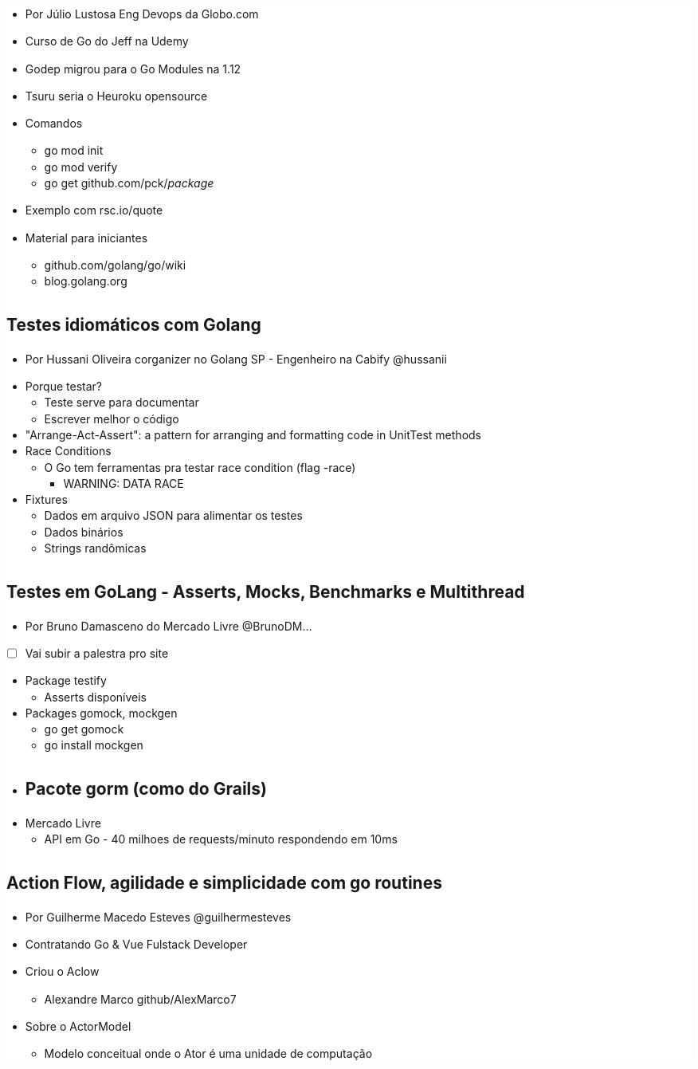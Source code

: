 * Por Júlio Lustosa Eng Devops da Globo.com

- Curso de Go do Jeff na Udemy

- Godep migrou para o Go Modules na 1.12
- Tsuru seria o Heuroku opensource
- Comandos
    -  go mod init
    -  go mod verify
    -  go get github.com/pck/_package_
- Exemplo com rsc.io/quote
- Material para iniciantes
    - github.com/golang/go/wiki
    - blog.golang.org

## Testes idiomáticos com Golang  

* Por Hussani Oliveira corganizer no Golang SP - Engenheiro na Cabify @hussanii

- Porque testar?
    - Teste serve para documentar
    - Escrever melhor o código
- "Arrange-Act-Assert": a pattern for arranging and formatting code in UnitTest methods
- Race Conditions
    - O Go tem ferramentas pra testar race condition (flag -race)
        - WARNING: DATA RACE
- Fixtures
    - Dados em arquivo JSON para alimentar os testes
    - Dados binários
    - Strings randômicas

## Testes em GoLang - Asserts, Mocks, Benchmarks e Multithread  

* Por Bruno Damasceno do Mercado Livre @BrunoDM...

- [ ] Vai subir a palestra pro site

- Package testify
    - Asserts disponíveis
- Packages gomock, mockgen
    - go get gomock
    - go install mockgen
- Pacote gorm (como do Grails)
    - 
- Mercado Livre
    - API em Go - 40 milhoes de requests/minuto respondendo em 10ms

## Action Flow, agilidade e simplicidade com go routines  

* Por Guilherme Macedo Esteves @guilhermesteves

- Contratando Go & Vue Fulstack Developer

- Criou o Aclow
    - Alexandre Marco github/AlexMarco7
- Sobre o ActorModel
    - Modelo conceitual onde o Ator é uma unidade de computação

